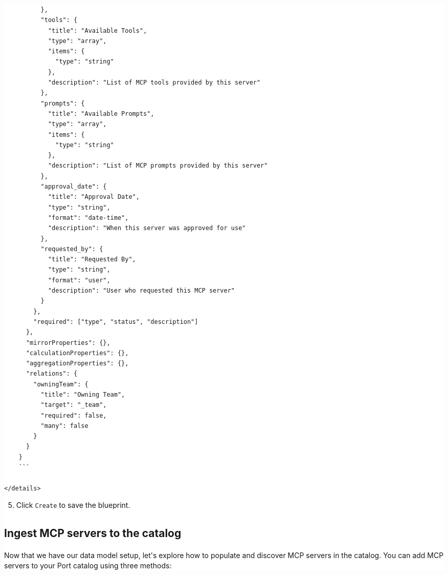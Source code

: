               },
              "tools": {
                "title": "Available Tools",
                "type": "array",
                "items": {
                  "type": "string"
                },
                "description": "List of MCP tools provided by this server"
              },
              "prompts": {
                "title": "Available Prompts",
                "type": "array",
                "items": {
                  "type": "string"
                },
                "description": "List of MCP prompts provided by this server"
              },
              "approval_date": {
                "title": "Approval Date",
                "type": "string",
                "format": "date-time",
                "description": "When this server was approved for use"
              },
              "requested_by": {
                "title": "Requested By",
                "type": "string",
                "format": "user",
                "description": "User who requested this MCP server"
              }
            },
            "required": ["type", "status", "description"]
          },
          "mirrorProperties": {},
          "calculationProperties": {},
          "aggregationProperties": {},
          "relations": {
            "owningTeam": {
              "title": "Owning Team",
              "target": "_team",
              "required": false,
              "many": false
            }
          }
        }
        ```

    </details>

5. Click `Create` to save the blueprint.



## Ingest MCP servers to the catalog
Now that we have our data model setup, let's explore how to populate and discover MCP servers in the catalog.
You can add MCP servers to your Port catalog using three methods:
